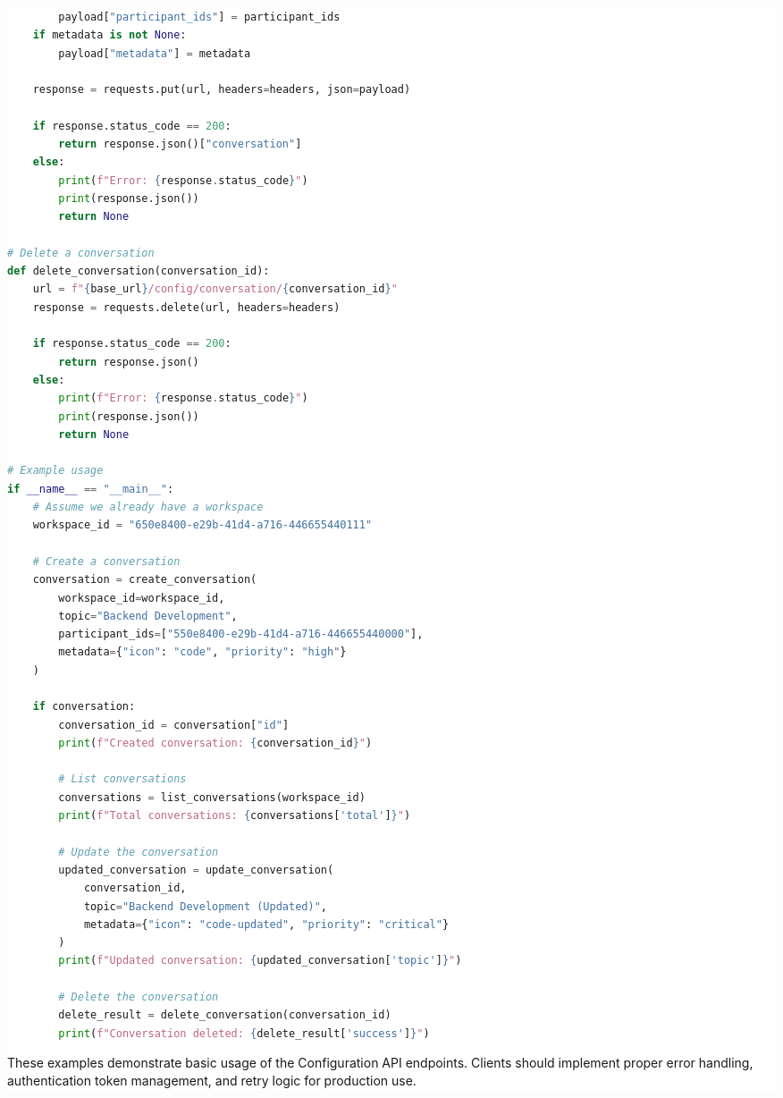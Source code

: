 ```python
        payload["participant_ids"] = participant_ids
    if metadata is not None:
        payload["metadata"] = metadata

    response = requests.put(url, headers=headers, json=payload)

    if response.status_code == 200:
        return response.json()["conversation"]
    else:
        print(f"Error: {response.status_code}")
        print(response.json())
        return None

# Delete a conversation
def delete_conversation(conversation_id):
    url = f"{base_url}/config/conversation/{conversation_id}"
    response = requests.delete(url, headers=headers)

    if response.status_code == 200:
        return response.json()
    else:
        print(f"Error: {response.status_code}")
        print(response.json())
        return None

# Example usage
if __name__ == "__main__":
    # Assume we already have a workspace
    workspace_id = "650e8400-e29b-41d4-a716-446655440111"

    # Create a conversation
    conversation = create_conversation(
        workspace_id=workspace_id,
        topic="Backend Development",
        participant_ids=["550e8400-e29b-41d4-a716-446655440000"],
        metadata={"icon": "code", "priority": "high"}
    )

    if conversation:
        conversation_id = conversation["id"]
        print(f"Created conversation: {conversation_id}")

        # List conversations
        conversations = list_conversations(workspace_id)
        print(f"Total conversations: {conversations['total']}")

        # Update the conversation
        updated_conversation = update_conversation(
            conversation_id,
            topic="Backend Development (Updated)",
            metadata={"icon": "code-updated", "priority": "critical"}
        )
        print(f"Updated conversation: {updated_conversation['topic']}")

        # Delete the conversation
        delete_result = delete_conversation(conversation_id)
        print(f"Conversation deleted: {delete_result['success']}")
```

These examples demonstrate basic usage of the Configuration API endpoints. Clients should implement proper error handling, authentication token management, and retry logic for production use.
